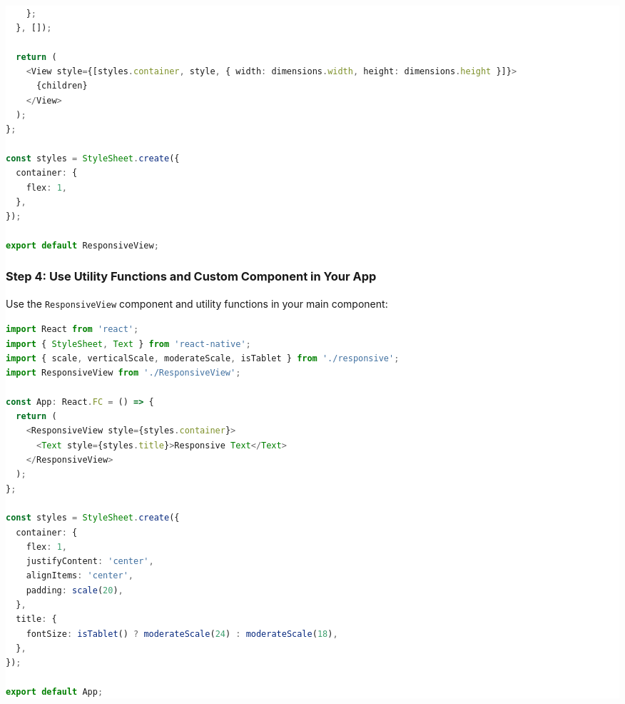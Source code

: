```typescript
    };
  }, []);

  return (
    <View style={[styles.container, style, { width: dimensions.width, height: dimensions.height }]}>
      {children}
    </View>
  );
};

const styles = StyleSheet.create({
  container: {
    flex: 1,
  },
});

export default ResponsiveView;
```

### Step 4: Use Utility Functions and Custom Component in Your App

Use the `ResponsiveView` component and utility functions in your main component:

```typescript
import React from 'react';
import { StyleSheet, Text } from 'react-native';
import { scale, verticalScale, moderateScale, isTablet } from './responsive';
import ResponsiveView from './ResponsiveView';

const App: React.FC = () => {
  return (
    <ResponsiveView style={styles.container}>
      <Text style={styles.title}>Responsive Text</Text>
    </ResponsiveView>
  );
};

const styles = StyleSheet.create({
  container: {
    flex: 1,
    justifyContent: 'center',
    alignItems: 'center',
    padding: scale(20),
  },
  title: {
    fontSize: isTablet() ? moderateScale(24) : moderateScale(18),
  },
});

export default App;
```
